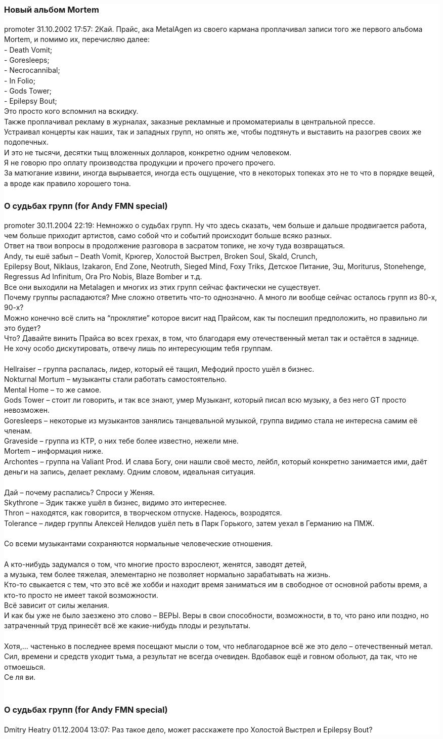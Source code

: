 ### Новый альбом Mortem

promoter 31.10.2002 17:57:
2Кай. Прайс, ака MetalAgen из своего кармана проплачивал записи того же первого альбома Mortem, и помимо их, перечисляю далее:<BR>- Death Vomit;<BR>- Goresleeps;<BR>- Necrocannibal;<BR>- In Folio;<BR>- Gods Tower;<BR>- Epilepsy Bout;<BR>Это просто кого вспомнил на вскидку.<BR>Также проплачивал рекламу в журналах, заказные рекламные и промоматериалы в центральной прессе.<BR>Устраивал концерты как наших, так и западных групп, но опять же, чтобы подтянуть и выставить на разогрев своих же подопечных.<BR>И это не тысячи, десятки тыщ вложенных долларов, конкретно одним человеком.<BR>Я не говорю про оплату производства продукции и прочего прочего прочего.<BR>За матюгание извини, иногда вырывается, иногда есть ощущение, что в некоторых топеках это не то что в порядке вещей, а вроде как правило хорошего тона.

### О судьбах групп (for Andy FMN special)

promoter 30.11.2004 22:19:
Немножко о судьбах групп. Ну что здесь сказать,  чем больше и дальше продвигается работа, чем больше приходит артистов, само собой что и событий происходит больше всяко разных.<BR>Ответ на твои вопросы в продолжение разговора в засратом топике, не хочу туда возвращаться.<BR>Andy, ты ешё забыл – Death Vomit, Крюгер, Холостой Выстрел, Broken Soul, Skald, Crunch, <BR>Epilepsy Bout, Niklaus, Izakaron, End Zone, Neotruth, Sieged Mind, Foxy Triks, Детское Питание, Эш, Moriturus, Stonehenge, Regressus Ad Infinitum, Ora Pro Nobis, Blaze Bomber и т.д.<BR>Все они выходили на Metalagen и многих из этих групп сейчас фактически не существует. <BR>Почему группы распадаются?  Мне сложно ответить что-то однозначно. А много ли вообще сейчас осталось групп из 80-х, 90-х?<BR>Можно конечно всё слить на “проклятие” которое висит над Прайсом, как ты поспешил предположить, но правильно ли это будет?<BR>Что? Давайте винить Прайса во всех грехах, в том, что благодаря ему отечественный метал так и остаётся в заднице.<BR>Не хочу особо дискутировать, отвечу лишь по интересующим тебя группам. <BR><BR>Hellraiser – группа распалась, лидер, который её тащил, Мефодий просто ушёл в бизнес.<BR>Nokturnal Mortum – музыканты стали работать самостоятельно.<BR>Mental Home – то же самое.<BR>Gods Tower – стоит ли говорить, и так все знают, умер Музыкант, который писал всю музыку, а без него GT просто невозможен. <BR>Goresleeps – некоторые из музыкантов занялись танцевальной музыкой, группа видимо стала не интересна самим её членам.<BR>Graveside – группа из КТР, о них тебе более известно, нежели мне.<BR>Mortem – информация ниже.<BR>Archontes – группа на Valiant Prod. И слава Богу, они нашли своё место, лейбл, который конкретно занимается ими, даёт деньги на запись, делает рекламу. Одним словом, идеальная ситуация.<BR><BR>Дай – почему распались? Спроси у Женяя.<BR>Skythrone – Эдик также ушёл в бизнес, видимо это интереснее.<BR>Thron – находятся, как говорится, в творческом отпуске. Надеюсь, возродятся.<BR>Tolerance – лидер группы Алексей Нелидов ушёл петь в Парк Горького, затем уехал в Германию на ПМЖ.<BR><BR>Со всеми музыкантами сохраняются нормальные человеческие отношения.<BR> <BR>А кто-нибудь задумался о том, что многие просто взрослеют, женятся, заводят детей, <BR>а музыка, тем более тяжелая, элементарно не позволяет нормально зарабатывать на жизнь. <BR>Кто-то свыкается с тем, что это всё же хобби и находит время заниматься им в свободное от основной работы время, а кто-то просто не имеет такой возможности.<BR>Всё зависит от силы желания.<BR>И как бы уже не было заезжено это слово – ВЕРЫ. Веры в свои способности, возможности, в то, что рано или поздно, но затраченный труд принесёт всё же какие-нибудь плоды и результаты.<BR><BR>Хотя,… частенько в последнее время посещают мысли о том, что неблагодарное всё же это дело – отечественный метал. Сил, времени и средств уходит тьма, а результат не всегда очевиден. Вдобавок ещё и говном обольют, да так, что не отмоешься. <BR>Се ля ви.<BR><BR>

### О судьбах групп (for Andy FMN special)

Dmitry Heatry 01.12.2004 13:07:
Раз такое дело, может расскажете про Холостой Выстрел и Epilepsy Bout?
